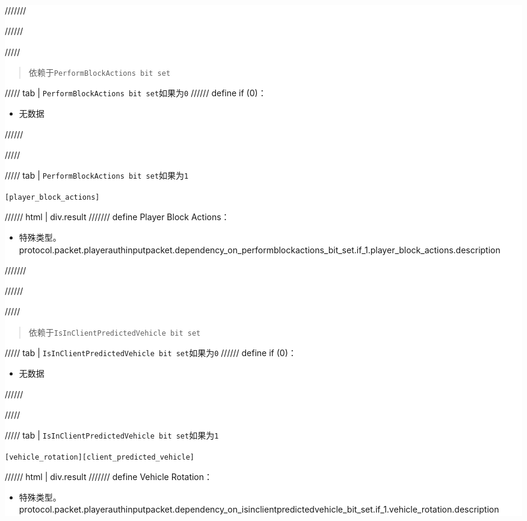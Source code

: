 

///////

//////

/////
> 依赖于`PerformBlockActions bit set`

///// tab | `PerformBlockActions bit set`如果为`0`
////// define
if (0)：

- 无数据


//////

/////

///// tab | `PerformBlockActions bit set`如果为`1`
```title='if (1)'
[player_block_actions]
```

////// html | div.result
/////// define
Player Block Actions：[](../types/playerblockactions.md)

- 特殊类型。protocol.packet.playerauthinputpacket.dependency_on_performblockactions_bit_set.if_1.player_block_actions.description


///////

//////

/////
> 依赖于`IsInClientPredictedVehicle bit set`

///// tab | `IsInClientPredictedVehicle bit set`如果为`0`
////// define
if (0)：

- 无数据


//////

/////

///// tab | `IsInClientPredictedVehicle bit set`如果为`1`
```title='if (1)'
[vehicle_rotation][client_predicted_vehicle]
```

////// html | div.result
/////// define
Vehicle Rotation：[](../types/vec2.md)

- 特殊类型。protocol.packet.playerauthinputpacket.dependency_on_isinclientpredictedvehicle_bit_set.if_1.vehicle_rotation.description
